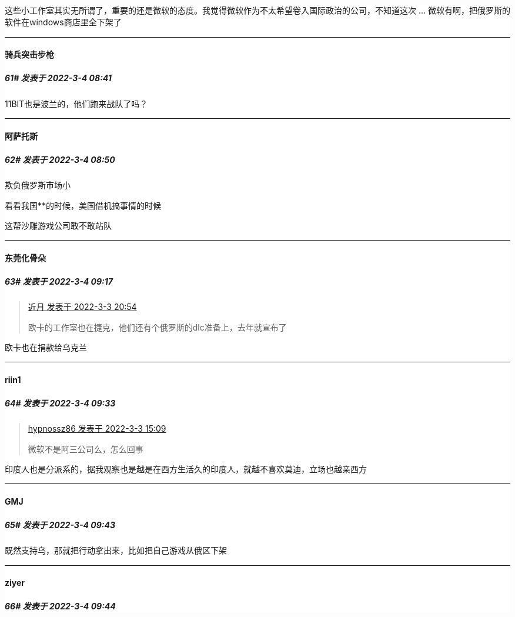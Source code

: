这些小工作室其实无所谓了，重要的还是微软的态度。我觉得微软作为不太希望卷入国际政治的公司，不知道这次 ...</blockquote>
微软有啊，把俄罗斯的软件在windows商店里全下架了



*****

####  骑兵突击步枪  
##### 61#       发表于 2022-3-4 08:41

11BIT也是波兰的，他们跑来战队了吗？

*****

####  阿萨托斯  
##### 62#       发表于 2022-3-4 08:50

欺负俄罗斯市场小

看看我国**的时候，美国借机搞事情的时候

这帮沙雕游戏公司敢不敢站队



*****

####  东莞化骨朵  
##### 63#       发表于 2022-3-4 09:17

<blockquote><a href="httphttps://bbs.saraba1st.com/2b/forum.php?mod=redirect&amp;goto=findpost&amp;pid=54906837&amp;ptid=2055799" target="_blank">近月 发表于 2022-3-3 20:54</a>

欧卡的工作室也在捷克，他们还有个俄罗斯的dlc准备上，去年就宣布了</blockquote>
欧卡也在捐款给乌克兰



*****

####  riin1  
##### 64#       发表于 2022-3-4 09:33

<blockquote><a href="httphttps://bbs.saraba1st.com/2b/forum.php?mod=redirect&amp;goto=findpost&amp;pid=54910178&amp;ptid=2055799" target="_blank">hypnossz86 发表于 2022-3-3 15:09</a>

微软不是阿三公司么，怎么回事</blockquote>
印度人也是分派系的，据我观察也是越是在西方生活久的印度人，就越不喜欢莫迪，立场也越亲西方

*****

####  GMJ  
##### 65#       发表于 2022-3-4 09:43

既然支持乌，那就把行动拿出来，比如把自己游戏从俄区下架

*****

####  ziyer  
##### 66#       发表于 2022-3-4 09:44
